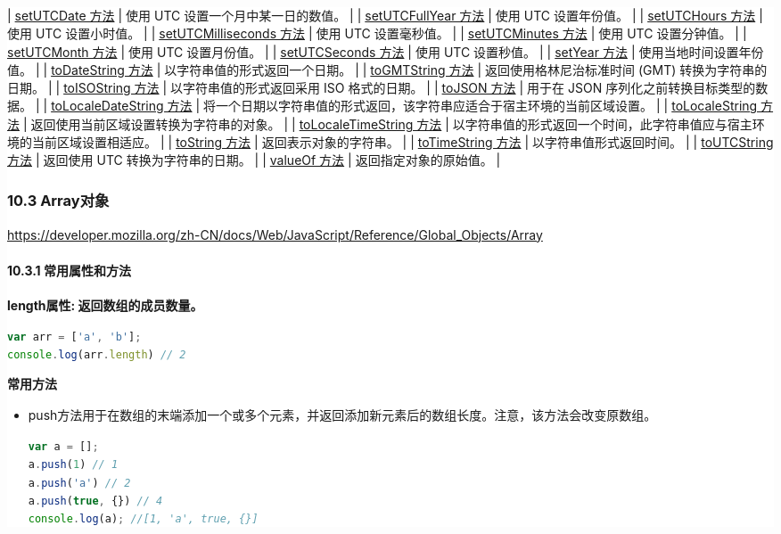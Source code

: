 | [setUTCDate 方法](https://msdn.microsoft.com/zh-cn/library/xy2a08e6(v=vs.94).aspx) | 使用 UTC 设置一个月中某一日的数值。                     |
| [setUTCFullYear 方法](https://msdn.microsoft.com/zh-cn/library/c9sd3ksb(v=vs.94).aspx) | 使用 UTC 设置年份值。                            |
| [setUTCHours 方法](https://msdn.microsoft.com/zh-cn/library/cwybddk2(v=vs.94).aspx) | 使用 UTC 设置小时值。                            |
| [setUTCMilliseconds 方法](https://msdn.microsoft.com/zh-cn/library/ytffzy7a(v=vs.94).aspx) | 使用 UTC 设置毫秒值。                            |
| [setUTCMinutes 方法](https://msdn.microsoft.com/zh-cn/library/esssx44h(v=vs.94).aspx) | 使用 UTC 设置分钟值。                            |
| [setUTCMonth 方法](https://msdn.microsoft.com/zh-cn/library/d82ks7xe(v=vs.94).aspx) | 使用 UTC 设置月份值。                            |
| [setUTCSeconds 方法](https://msdn.microsoft.com/zh-cn/library/k0aw4t5d(v=vs.94).aspx) | 使用 UTC 设置秒值。                             |
| [setYear 方法](https://msdn.microsoft.com/zh-cn/library/0f0shhbs(v=vs.94).aspx) | 使用当地时间设置年份值。                             |
| [toDateString 方法](https://msdn.microsoft.com/zh-cn/library/3k6ahb3a(v=vs.94).aspx) | 以字符串值的形式返回一个日期。                          |
| [toGMTString 方法](https://msdn.microsoft.com/zh-cn/library/a34ehb82(v=vs.94).aspx) | 返回使用格林尼治标准时间 (GMT) 转换为字符串的日期。            |
| [toISOString 方法](https://msdn.microsoft.com/zh-cn/library/ff925953(v=vs.94).aspx) | 以字符串值的形式返回采用 ISO 格式的日期。                  |
| [toJSON 方法](https://msdn.microsoft.com/zh-cn/library/cc907896(v=vs.94).aspx) | 用于在 JSON 序列化之前转换目标类型的数据。                 |
| [toLocaleDateString 方法](https://msdn.microsoft.com/zh-cn/library/kecw102f(v=vs.94).aspx) | 将一个日期以字符串值的形式返回，该字符串应适合于宿主环境的当前区域设置。     |
| [toLocaleString 方法](https://msdn.microsoft.com/zh-cn/library/dn407520(v=vs.94).aspx) | 返回使用当前区域设置转换为字符串的对象。                     |
| [toLocaleTimeString 方法](https://msdn.microsoft.com/zh-cn/library/474de325(v=vs.94).aspx) | 以字符串值的形式返回一个时间，此字符串值应与宿主环境的当前区域设置相适应。    |
| [toString 方法](https://msdn.microsoft.com/zh-cn/library/jj155294(v=vs.94).aspx) | 返回表示对象的字符串。                              |
| [toTimeString 方法](https://msdn.microsoft.com/zh-cn/library/y3xxxf8e(v=vs.94).aspx) | 以字符串值形式返回时间。                             |
| [toUTCString 方法](https://msdn.microsoft.com/zh-cn/library/7ew14035(v=vs.94).aspx) | 返回使用 UTC 转换为字符串的日期。                      |
| [valueOf 方法](https://msdn.microsoft.com/zh-cn/library/jj155184(v=vs.94).aspx) | 返回指定对象的原始值。                              |



### 10.3 Array对象 

https://developer.mozilla.org/zh-CN/docs/Web/JavaScript/Reference/Global_Objects/Array

#### 10.3.1 常用属性和方法 

**length属性: 返回数组的成员数量。** 

```js
var arr = ['a', 'b'];
console.log(arr.length) // 2
```

**常用方法** 

* push方法用于在数组的末端添加一个或多个元素，并返回添加新元素后的数组长度。注意，该方法会改变原数组。 

  ```js
  var a = [];
  a.push(1) // 1
  a.push('a') // 2
  a.push(true, {}) // 4
  console.log(a); //[1, 'a', true, {}]
  ```
